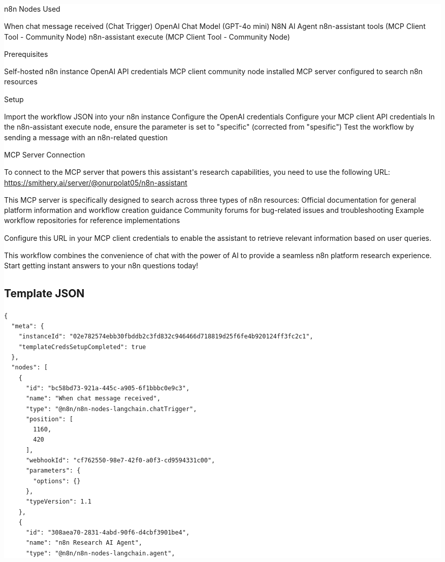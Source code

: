 n8n Nodes Used

When chat message received (Chat Trigger)
OpenAI Chat Model (GPT-4o mini)
N8N AI Agent
n8n-assistant tools (MCP Client Tool - Community Node)
n8n-assistant execute (MCP Client Tool - Community Node)

Prerequisites

Self-hosted n8n instance
OpenAI API credentials
MCP client community node installed
MCP server configured to search n8n resources

Setup

Import the workflow JSON into your n8n instance
Configure the OpenAI credentials
Configure your MCP client API credentials
In the n8n-assistant execute node, ensure the parameter is set to "specific" (corrected from "spesific")
Test the workflow by sending a message with an n8n-related question

MCP Server Connection

To connect to the MCP server that powers this assistant's research capabilities, you need to use the following URL:
https://smithery.ai/server/@onurpolat05/n8n-assistant

This MCP server is specifically designed to search across three types of n8n resources:
Official documentation for general platform information and workflow creation guidance
Community forums for bug-related issues and troubleshooting
Example workflow repositories for reference implementations

Configure this URL in your MCP client credentials to enable the assistant to retrieve relevant information based on user queries.

This workflow combines the convenience of chat with the power of AI to provide a seamless n8n platform research experience. Start getting instant answers to your n8n questions today!

## Template JSON

```
{
  "meta": {
    "instanceId": "02e782574ebb30fbddb2c3fd832c946466d718819d25f6fe4b920124ff3fc2c1",
    "templateCredsSetupCompleted": true
  },
  "nodes": [
    {
      "id": "bc58bd73-921a-445c-a905-6f1bbbc0e9c3",
      "name": "When chat message received",
      "type": "@n8n/n8n-nodes-langchain.chatTrigger",
      "position": [
        1160,
        420
      ],
      "webhookId": "cf762550-98e7-42f0-a0f3-cd9594331c00",
      "parameters": {
        "options": {}
      },
      "typeVersion": 1.1
    },
    {
      "id": "308aea70-2831-4abd-90f6-d4cbf3901be4",
      "name": "n8n Research AI Agent",
      "type": "@n8n/n8n-nodes-langchain.agent",
```
